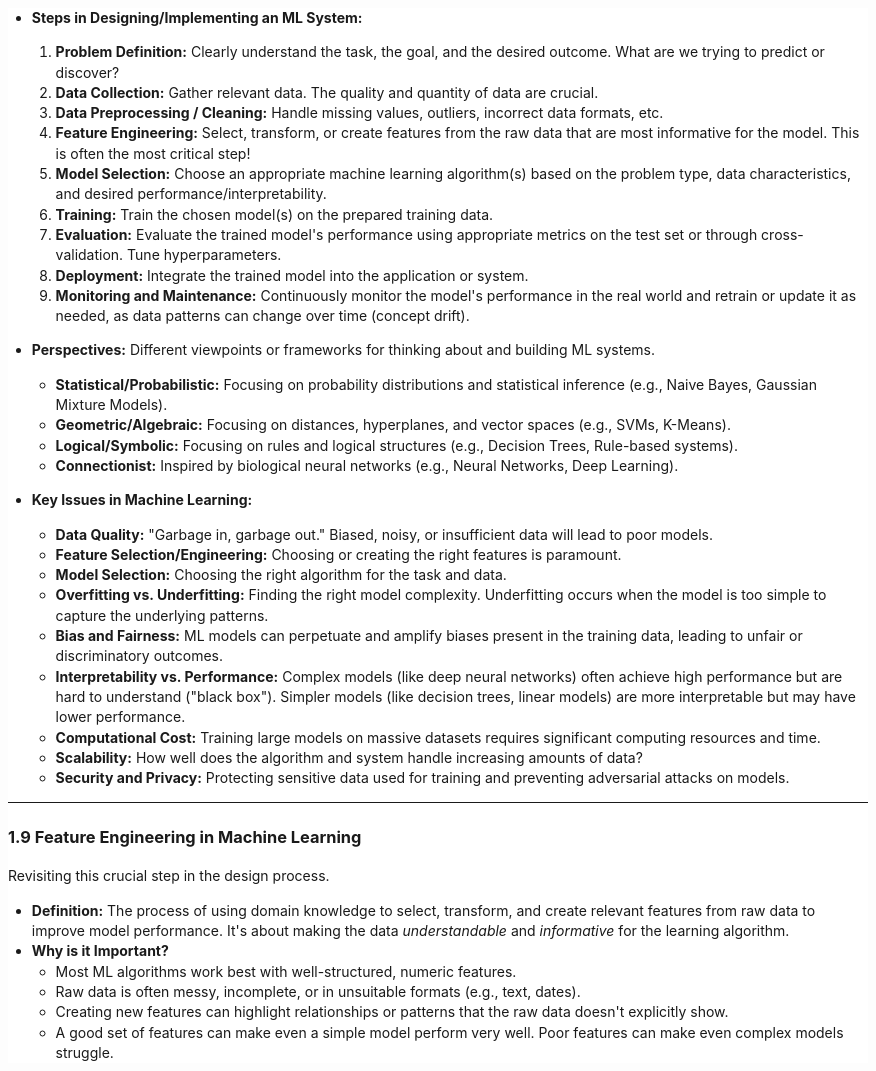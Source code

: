 *   **Steps in Designing/Implementing an ML System:**
    1.  **Problem Definition:** Clearly understand the task, the goal, and the desired outcome. What are we trying to predict or discover?
    2.  **Data Collection:** Gather relevant data. The quality and quantity of data are crucial.
    3.  **Data Preprocessing / Cleaning:** Handle missing values, outliers, incorrect data formats, etc.
    4.  **Feature Engineering:** Select, transform, or create features from the raw data that are most informative for the model. This is often the most critical step!
    5.  **Model Selection:** Choose an appropriate machine learning algorithm(s) based on the problem type, data characteristics, and desired performance/interpretability.
    6.  **Training:** Train the chosen model(s) on the prepared training data.
    7.  **Evaluation:** Evaluate the trained model's performance using appropriate metrics on the test set or through cross-validation. Tune hyperparameters.
    8.  **Deployment:** Integrate the trained model into the application or system.
    9.  **Monitoring and Maintenance:** Continuously monitor the model's performance in the real world and retrain or update it as needed, as data patterns can change over time (concept drift).

*   **Perspectives:** Different viewpoints or frameworks for thinking about and building ML systems.
    *   **Statistical/Probabilistic:** Focusing on probability distributions and statistical inference (e.g., Naive Bayes, Gaussian Mixture Models).
    *   **Geometric/Algebraic:** Focusing on distances, hyperplanes, and vector spaces (e.g., SVMs, K-Means).
    *   **Logical/Symbolic:** Focusing on rules and logical structures (e.g., Decision Trees, Rule-based systems).
    *   **Connectionist:** Inspired by biological neural networks (e.g., Neural Networks, Deep Learning).

*   **Key Issues in Machine Learning:**
    *   **Data Quality:** "Garbage in, garbage out." Biased, noisy, or insufficient data will lead to poor models.
    *   **Feature Selection/Engineering:** Choosing or creating the right features is paramount.
    *   **Model Selection:** Choosing the right algorithm for the task and data.
    *   **Overfitting vs. Underfitting:** Finding the right model complexity. Underfitting occurs when the model is too simple to capture the underlying patterns.
    *   **Bias and Fairness:** ML models can perpetuate and amplify biases present in the training data, leading to unfair or discriminatory outcomes.
    *   **Interpretability vs. Performance:** Complex models (like deep neural networks) often achieve high performance but are hard to understand ("black box"). Simpler models (like decision trees, linear models) are more interpretable but may have lower performance.
    *   **Computational Cost:** Training large models on massive datasets requires significant computing resources and time.
    *   **Scalability:** How well does the algorithm and system handle increasing amounts of data?
    *   **Security and Privacy:** Protecting sensitive data used for training and preventing adversarial attacks on models.

---

### 1.9 Feature Engineering in Machine Learning

Revisiting this crucial step in the design process.

*   **Definition:** The process of using domain knowledge to select, transform, and create relevant features from raw data to improve model performance. It's about making the data *understandable* and *informative* for the learning algorithm.
*   **Why is it Important?**
    *   Most ML algorithms work best with well-structured, numeric features.
    *   Raw data is often messy, incomplete, or in unsuitable formats (e.g., text, dates).
    *   Creating new features can highlight relationships or patterns that the raw data doesn't explicitly show.
    *   A good set of features can make even a simple model perform very well. Poor features can make even complex models struggle.
